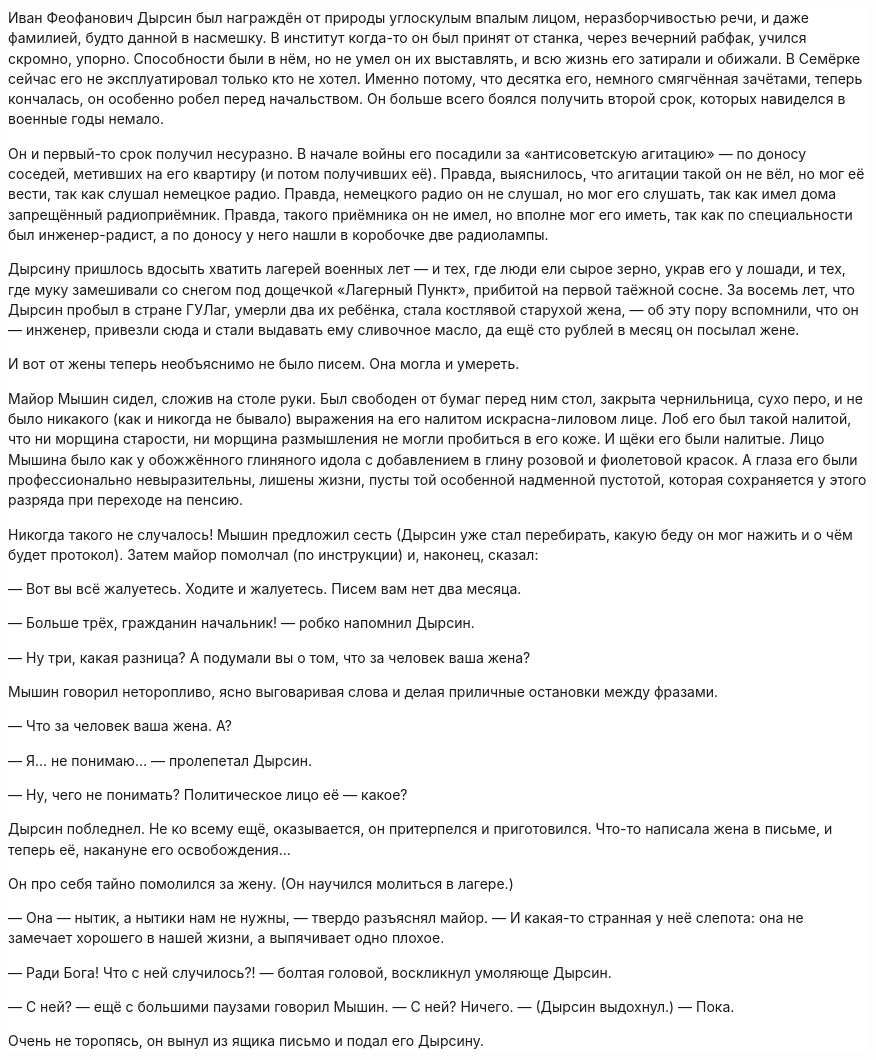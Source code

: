 Иван Феофанович Дырсин был награждён от природы углоскулым впалым лицом, неразборчивостью речи, и даже фамилией, будто данной в насмешку. В институт когда-то он был принят от станка, через вечерний рабфак, учился скромно, упорно. Способности были в нём, но не умел он их выставлять, и всю жизнь его затирали и обижали. В Семёрке сейчас его не эксплуатировал только кто не хотел. Именно потому, что десятка его, немного смягчённая зачётами, теперь кончалась, он особенно робел перед начальством. Он больше всего боялся получить второй срок, которых навиделся в военные годы немало.

Он и первый-то срок получил несуразно. В начале войны его посадили за «антисоветскую агитацию» — по доносу соседей, метивших на его квартиру (и потом получивших её). Правда, выяснилось, что агитации такой он не вёл, но мог её вести, так как слушал немецкое радио. Правда, немецкого радио он не слушал, но мог его слушать, так как имел дома запрещённый радиоприёмник. Правда, такого приёмника он не имел, но вполне мог его иметь, так как по специальности был инженер-радист, а по доносу у него нашли в коробочке две радиолампы.

Дырсину пришлось вдосыть хватить лагерей военных лет — и тех, где люди ели сырое зерно, украв его у лошади, и тех, где муку замешивали со снегом под дощечкой «Лагерный Пункт», прибитой на первой таёжной сосне. За восемь лет, что Дырсин пробыл в стране ГУЛаг, умерли два их ребёнка, стала костлявой старухой жена, — об эту пору вспомнили, что он — инженер, привезли сюда и стали выдавать ему сливочное масло, да ещё сто рублей в месяц он посылал жене.

И вот от жены теперь необъяснимо не было писем. Она могла и умереть.

Майор Мышин сидел, сложив на столе руки. Был свободен от бумаг перед ним стол, закрыта чернильница, сухо перо, и не было никакого (как и никогда не бывало) выражения на его налитом искрасна-лиловом лице. Лоб его был такой налитой, что ни морщина старости, ни морщина размышления не могли пробиться в его коже. И щёки его были налитые. Лицо Мышина было как у обожжённого глиняного идола с добавлением в глину розовой и фиолетовой красок. А глаза его были профессионально невыразительны, лишены жизни, пусты той особенной надменной пустотой, которая сохраняется у этого разряда при переходе на пенсию.

Никогда такого не случалось! Мышин предложил сесть (Дырсин уже стал перебирать, какую беду он мог нажить и о чём будет протокол). Затем майор помолчал (по инструкции) и, наконец, сказал:

— Вот вы всё жалуетесь. Ходите и жалуетесь. Писем вам нет два месяца.

— Больше трёх, гражданин начальник! — робко напомнил Дырсин.

— Ну три, какая разница? А подумали вы о том, что за человек ваша жена?

Мышин говорил неторопливо, ясно выговаривая слова и делая приличные остановки между фразами.

— Что за человек ваша жена. А?

— Я… не понимаю… — пролепетал Дырсин.

— Ну, чего не понимать? Политическое лицо её — какое?

Дырсин побледнел. Не ко всему ещё, оказывается, он притерпелся и приготовился. Что-то написала жена в письме, и теперь её, накануне его освобождения…

Он про себя тайно помолился за жену. (Он научился молиться в лагере.)

— Она — нытик, а нытики нам не нужны, — твердо разъяснял майор. — И какая-то странная у неё слепота: она не замечает хорошего в нашей жизни, а выпячивает одно плохое.

— Ради Бога! Что с ней случилось?! — болтая головой, воскликнул умоляюще Дырсин.

— С ней? — ещё с большими паузами говорил Мышин. — С ней? Ничего. — (Дырсин выдохнул.) — Пока.

Очень не торопясь, он вынул из ящика письмо и подал его Дырсину.
